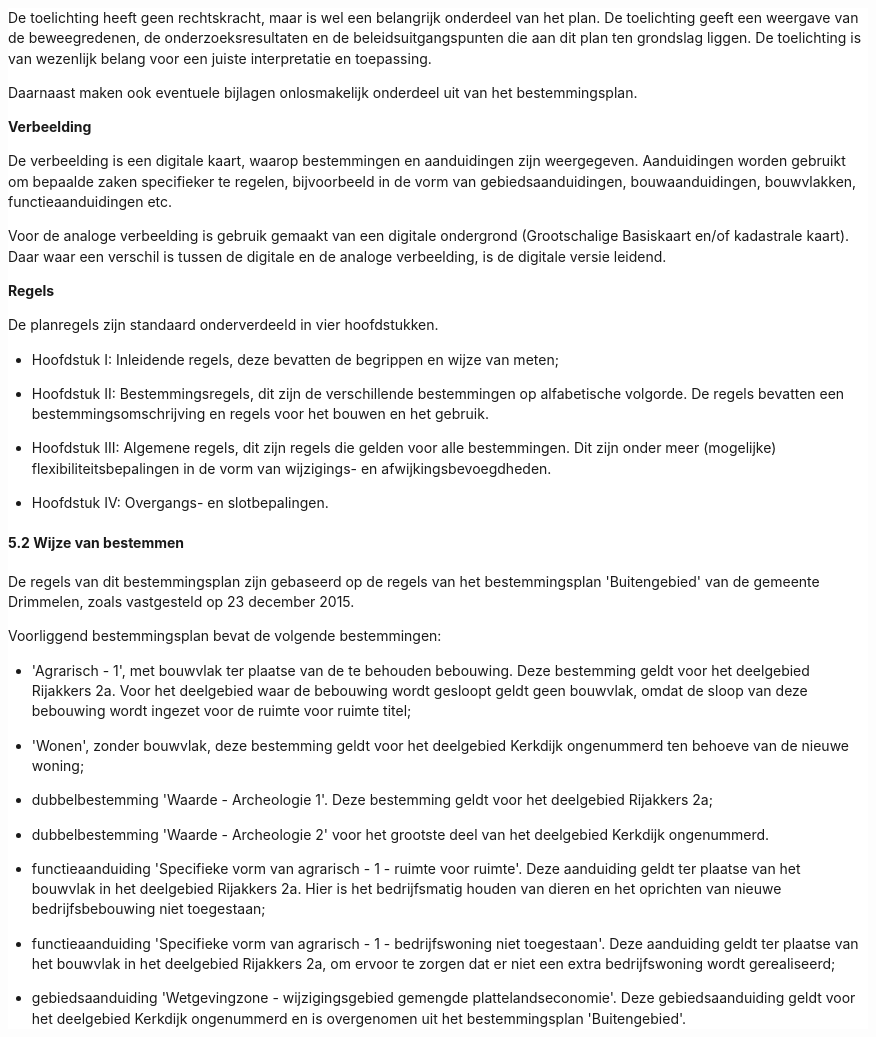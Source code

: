 De toelichting heeft geen rechtskracht, maar is wel een belangrijk onderdeel van het plan. De toelichting geeft een weergave van de beweegredenen, de onderzoeksresultaten en de beleidsuitgangspunten die aan dit plan ten grondslag liggen. De toelichting is van wezenlijk belang voor een juiste interpretatie en toepassing.

Daarnaast maken ook eventuele bijlagen onlosmakelijk onderdeel uit van het bestemmingsplan.

**Verbeelding**

De verbeelding is een digitale kaart, waarop bestemmingen en aanduidingen zijn weergegeven. Aanduidingen worden gebruikt om bepaalde zaken specifieker te regelen, bijvoorbeeld in de vorm van gebiedsaanduidingen, bouwaanduidingen, bouwvlakken, functieaanduidingen etc.

Voor de analoge verbeelding is gebruik gemaakt van een digitale ondergrond (Grootschalige Basiskaart en/of kadastrale kaart). Daar waar een verschil is tussen de digitale en de analoge verbeelding, is de digitale versie leidend.

**Regels**

De planregels zijn standaard onderverdeeld in vier hoofdstukken.

* Hoofdstuk I: Inleidende regels, deze bevatten de begrippen en wijze van meten;

* Hoofdstuk II: Bestemmingsregels, dit zijn de verschillende bestemmingen op alfabetische volgorde. De regels bevatten een bestemmingsomschrijving en regels voor het bouwen en het gebruik.

* Hoofdstuk III: Algemene regels, dit zijn regels die gelden voor alle bestemmingen. Dit zijn onder meer (mogelijke) flexibiliteitsbepalingen in de vorm van wijzigings\- en afwijkingsbevoegdheden.

* Hoofdstuk IV: Overgangs\- en slotbepalingen.

#### 5\.2 Wijze van bestemmen

De regels van dit bestemmingsplan zijn gebaseerd op de regels van het bestemmingsplan 'Buitengebied' van de gemeente Drimmelen, zoals vastgesteld op 23 december 2015\.

Voorliggend bestemmingsplan bevat de volgende bestemmingen:

* 'Agrarisch \- 1', met bouwvlak ter plaatse van de te behouden bebouwing. Deze bestemming geldt voor het deelgebied Rijakkers 2a. Voor het deelgebied waar de bebouwing wordt gesloopt geldt geen bouwvlak, omdat de sloop van deze bebouwing wordt ingezet voor de ruimte voor ruimte titel;

* 'Wonen', zonder bouwvlak, deze bestemming geldt voor het deelgebied Kerkdijk ongenummerd ten behoeve van de nieuwe woning;

* dubbelbestemming 'Waarde \- Archeologie 1'. Deze bestemming geldt voor het deelgebied Rijakkers 2a;

* dubbelbestemming 'Waarde \- Archeologie 2' voor het grootste deel van het deelgebied Kerkdijk ongenummerd.

* functieaanduiding 'Specifieke vorm van agrarisch \- 1 \- ruimte voor ruimte'. Deze aanduiding geldt ter plaatse van het bouwvlak in het deelgebied Rijakkers 2a. Hier is het bedrijfsmatig houden van dieren en het oprichten van nieuwe bedrijfsbebouwing niet toegestaan;

* functieaanduiding 'Specifieke vorm van agrarisch \- 1 \- bedrijfswoning niet toegestaan'. Deze aanduiding geldt ter plaatse van het bouwvlak in het deelgebied Rijakkers 2a, om ervoor te zorgen dat er niet een extra bedrijfswoning wordt gerealiseerd;

* gebiedsaanduiding 'Wetgevingzone \- wijzigingsgebied gemengde plattelandseconomie'. Deze gebiedsaanduiding geldt voor het deelgebied Kerkdijk ongenummerd en is overgenomen uit het bestemmingsplan 'Buitengebied'.
